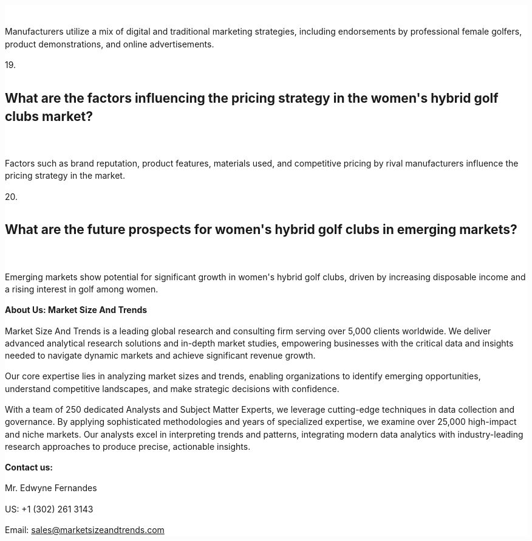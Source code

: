 <p>&nbsp;</p><p>Manufacturers utilize a mix of digital and traditional marketing strategies, including endorsements by professional female golfers, product demonstrations, and online advertisements.</p>19. <h2>What are the factors influencing the pricing strategy in the women's hybrid golf clubs market?</h2> <p>&nbsp;</p><p>Factors such as brand reputation, product features, materials used, and competitive pricing by rival manufacturers influence the pricing strategy in the market.</p>20. <h2>What are the future prospects for women's hybrid golf clubs in emerging markets?</h2> <p>&nbsp;</p><p>Emerging markets show potential for significant growth in women's hybrid golf clubs, driven by increasing disposable income and a rising interest in golf among women. </p></p><p><strong>About Us:&nbsp;Market Size And Trends</strong></p><p>Market Size And Trends&nbsp;is a leading global research and consulting firm serving over 5,000 clients worldwide. We deliver advanced analytical research solutions and in-depth market studies, empowering businesses with the critical data and insights needed to navigate dynamic markets and achieve significant revenue growth.</p><p>Our core expertise lies in analyzing market sizes and trends, enabling organizations to identify emerging opportunities, understand competitive landscapes, and make strategic decisions with confidence.</p><p>With a team of 250 dedicated Analysts and Subject Matter Experts, we leverage cutting-edge techniques in data collection and governance. By applying sophisticated methodologies and years of specialized expertise, we examine over 25,000 high-impact and niche markets. Our analysts excel in interpreting trends and patterns, integrating modern data analytics with industry-leading research approaches to produce precise, actionable insights.</p><p><strong>Contact us:</strong></p><p>Mr. Edwyne Fernandes</p><p>US: +1 (302) 261 3143</p><p>Email: <a href="mailto:sales@marketsizeandtrends.com">sales@marketsizeandtrends.com</a>&nbsp;</p>
